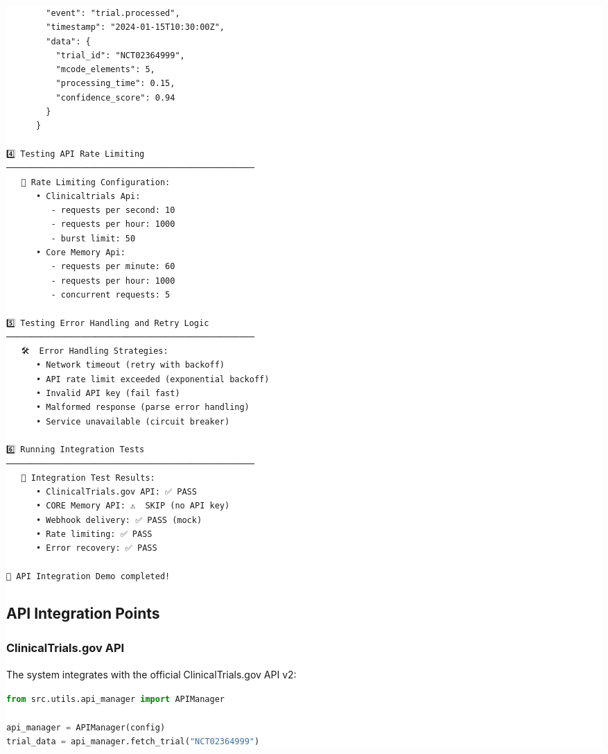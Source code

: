 ```
        "event": "trial.processed",
        "timestamp": "2024-01-15T10:30:00Z",
        "data": {
          "trial_id": "NCT02364999",
          "mcode_elements": 5,
          "processing_time": 0.15,
          "confidence_score": 0.94
        }
      }

4️⃣ Testing API Rate Limiting
──────────────────────────────────────────────────
   🚦 Rate Limiting Configuration:
      • Clinicaltrials Api:
         - requests per second: 10
         - requests per hour: 1000
         - burst limit: 50
      • Core Memory Api:
         - requests per minute: 60
         - requests per hour: 1000
         - concurrent requests: 5

5️⃣ Testing Error Handling and Retry Logic
──────────────────────────────────────────────────
   🛠️  Error Handling Strategies:
      • Network timeout (retry with backoff)
      • API rate limit exceeded (exponential backoff)
      • Invalid API key (fail fast)
      • Malformed response (parse error handling)
      • Service unavailable (circuit breaker)

6️⃣ Running Integration Tests
──────────────────────────────────────────────────
   🧪 Integration Test Results:
      • ClinicalTrials.gov API: ✅ PASS
      • CORE Memory API: ⚠️  SKIP (no API key)
      • Webhook delivery: ✅ PASS (mock)
      • Rate limiting: ✅ PASS
      • Error recovery: ✅ PASS

🎉 API Integration Demo completed!
```

## API Integration Points

### ClinicalTrials.gov API

The system integrates with the official ClinicalTrials.gov API v2:

```python
from src.utils.api_manager import APIManager

api_manager = APIManager(config)
trial_data = api_manager.fetch_trial("NCT02364999")
```
